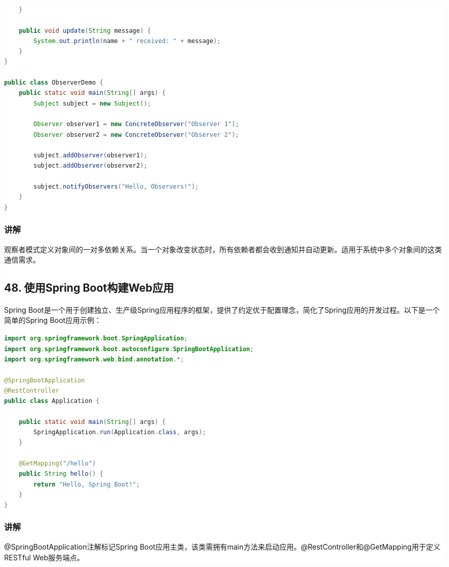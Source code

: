 ```java
    }

    public void update(String message) {
        System.out.println(name + " received: " + message);
    }
}

public class ObserverDemo {
    public static void main(String[] args) {
        Subject subject = new Subject();
        
        Observer observer1 = new ConcreteObserver("Observer 1");
        Observer observer2 = new ConcreteObserver("Observer 2");
        
        subject.addObserver(observer1);
        subject.addObserver(observer2);
        
        subject.notifyObservers("Hello, Observers!");
    }
}
```

### 讲解

观察者模式定义对象间的一对多依赖关系。当一个对象改变状态时，所有依赖者都会收到通知并自动更新。适用于系统中多个对象间的这类通信需求。

## 48. 使用Spring Boot构建Web应用

Spring Boot是一个用于创建独立、生产级Spring应用程序的框架，提供了约定优于配置理念，简化了Spring应用的开发过程。以下是一个简单的Spring Boot应用示例：

```java
import org.springframework.boot.SpringApplication;
import org.springframework.boot.autoconfigure.SpringBootApplication;
import org.springframework.web.bind.annotation.*;

@SpringBootApplication
@RestController
public class Application {

    public static void main(String[] args) {
        SpringApplication.run(Application.class, args);
    }

    @GetMapping("/hello")
    public String hello() {
        return "Hello, Spring Boot!";
    }
}
```

### 讲解
@SpringBootApplication注解标记Spring Boot应用主类，该类需拥有main方法来启动应用。@RestController和@GetMapping用于定义RESTful Web服务端点。
